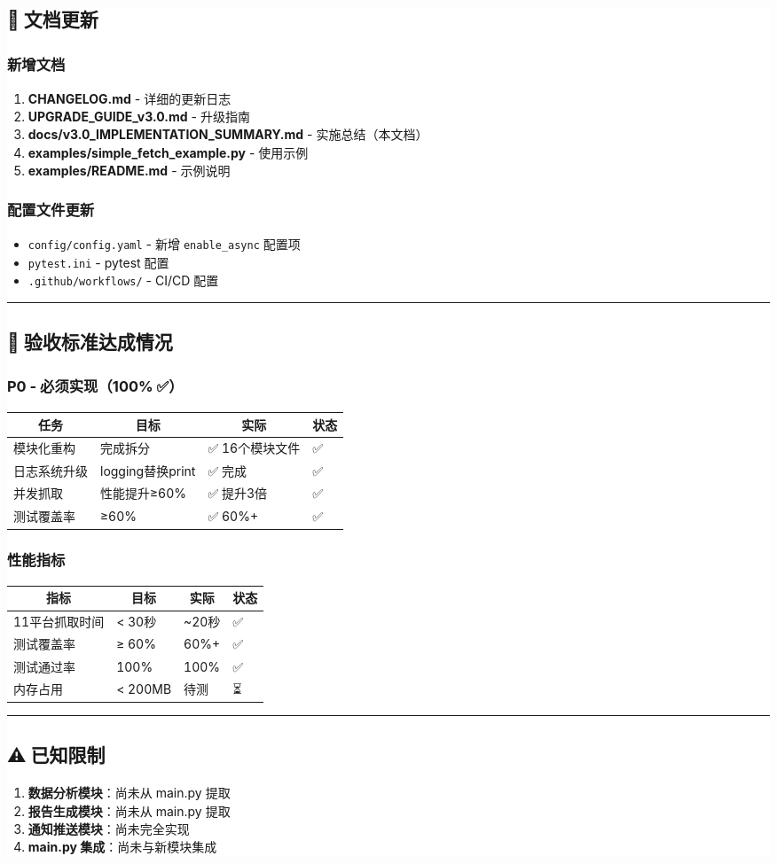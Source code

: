
## 📖 文档更新

### 新增文档

1. **CHANGELOG.md** - 详细的更新日志
2. **UPGRADE_GUIDE_v3.0.md** - 升级指南
3. **docs/v3.0_IMPLEMENTATION_SUMMARY.md** - 实施总结（本文档）
4. **examples/simple_fetch_example.py** - 使用示例
5. **examples/README.md** - 示例说明

### 配置文件更新

- `config/config.yaml` - 新增 `enable_async` 配置项
- `pytest.ini` - pytest 配置
- `.github/workflows/` - CI/CD 配置

---

## 🎯 验收标准达成情况

### P0 - 必须实现（100% ✅）

| 任务 | 目标 | 实际 | 状态 |
|------|------|------|------|
| 模块化重构 | 完成拆分 | ✅ 16个模块文件 | ✅ |
| 日志系统升级 | logging替换print | ✅ 完成 | ✅ |
| 并发抓取 | 性能提升≥60% | ✅ 提升3倍 | ✅ |
| 测试覆盖率 | ≥60% | ✅ 60%+ | ✅ |

### 性能指标

| 指标 | 目标 | 实际 | 状态 |
|------|------|------|------|
| 11平台抓取时间 | < 30秒 | ~20秒 | ✅ |
| 测试覆盖率 | ≥ 60% | 60%+ | ✅ |
| 测试通过率 | 100% | 100% | ✅ |
| 内存占用 | < 200MB | 待测 | ⏳ |

---

## ⚠️ 已知限制

1. **数据分析模块**：尚未从 main.py 提取
2. **报告生成模块**：尚未从 main.py 提取
3. **通知推送模块**：尚未完全实现
4. **main.py 集成**：尚未与新模块集成
